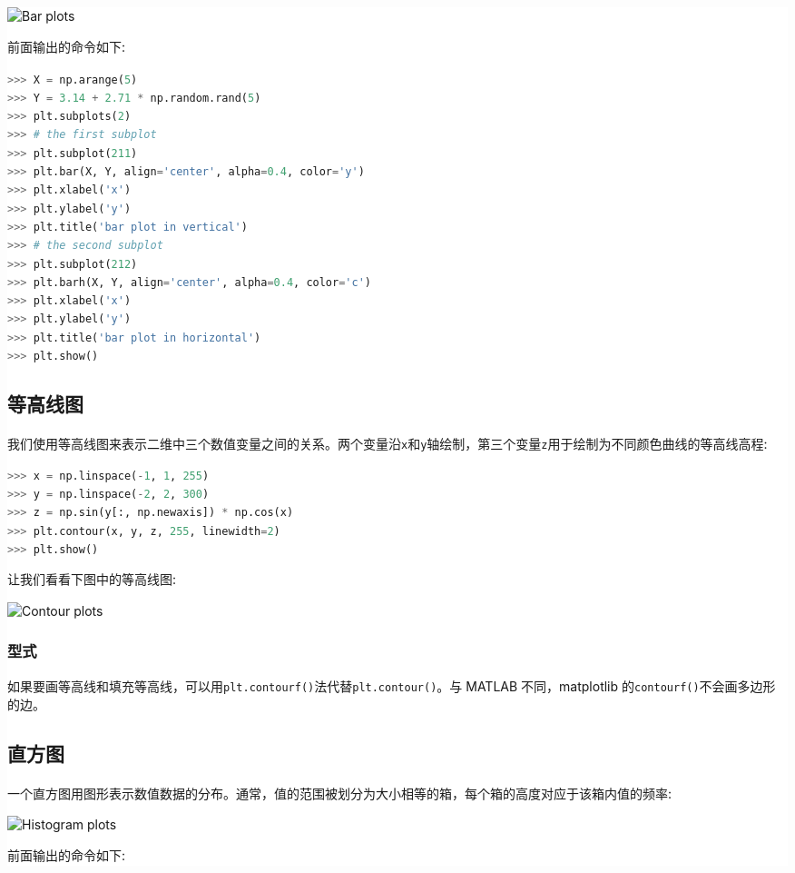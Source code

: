 ![Bar plots](images/4689_04_10.jpg)

前面输出的命令如下:

```py
>>> X = np.arange(5)
>>> Y = 3.14 + 2.71 * np.random.rand(5)
>>> plt.subplots(2)
>>> # the first subplot
>>> plt.subplot(211)
>>> plt.bar(X, Y, align='center', alpha=0.4, color='y')
>>> plt.xlabel('x')
>>> plt.ylabel('y')
>>> plt.title('bar plot in vertical')
>>> # the second subplot
>>> plt.subplot(212)
>>> plt.barh(X, Y, align='center', alpha=0.4, color='c')
>>> plt.xlabel('x')
>>> plt.ylabel('y')
>>> plt.title('bar plot in horizontal')
>>> plt.show()

```

## 等高线图

我们使用等高线图来表示二维中三个数值变量之间的关系。两个变量沿`x`和`y`轴绘制，第三个变量`z`用于绘制为不同颜色曲线的等高线高程:

```py
>>> x = np.linspace(-1, 1, 255)
>>> y = np.linspace(-2, 2, 300)
>>> z = np.sin(y[:, np.newaxis]) * np.cos(x)
>>> plt.contour(x, y, z, 255, linewidth=2)
>>> plt.show()

```

让我们看看下图中的等高线图:

![Contour plots](images/4689_04_11.jpg)

### 型式

如果要画等高线和填充等高线，可以用`plt.contourf()`法代替`plt.contour()`。与 MATLAB 不同，matplotlib 的`contourf()`不会画多边形的边。

## 直方图

一个直方图用图形表示数值数据的分布。通常，值的范围被划分为大小相等的箱，每个箱的高度对应于该箱内值的频率:

![Histogram plots](images/4689_04_12.jpg)

前面输出的命令如下:
